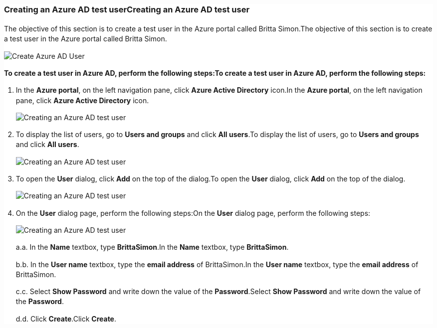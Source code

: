 ### <a name="creating-an-azure-ad-test-user"></a><span data-ttu-id="43ca5-186">Creating an Azure AD test user</span><span class="sxs-lookup"><span data-stu-id="43ca5-186">Creating an Azure AD test user</span></span>
<span data-ttu-id="43ca5-187">The objective of this section is to create a test user in the Azure portal called Britta Simon.</span><span class="sxs-lookup"><span data-stu-id="43ca5-187">The objective of this section is to create a test user in the Azure portal called Britta Simon.</span></span>

![Create Azure AD User][100]

<span data-ttu-id="43ca5-189">**To create a test user in Azure AD, perform the following steps:**</span><span class="sxs-lookup"><span data-stu-id="43ca5-189">**To create a test user in Azure AD, perform the following steps:**</span></span>

1. <span data-ttu-id="43ca5-190">In the **Azure portal**, on the left navigation pane, click **Azure Active Directory** icon.</span><span class="sxs-lookup"><span data-stu-id="43ca5-190">In the **Azure portal**, on the left navigation pane, click **Azure Active Directory** icon.</span></span>

    ![Creating an Azure AD test user](./media/spring-cm-tutorial/create_aaduser_01.png) 

1. <span data-ttu-id="43ca5-192">To display the list of users, go to **Users and groups** and click **All users**.</span><span class="sxs-lookup"><span data-stu-id="43ca5-192">To display the list of users, go to **Users and groups** and click **All users**.</span></span>
    
    ![Creating an Azure AD test user](./media/spring-cm-tutorial/create_aaduser_02.png) 

1. <span data-ttu-id="43ca5-194">To open the **User** dialog, click **Add** on the top of the dialog.</span><span class="sxs-lookup"><span data-stu-id="43ca5-194">To open the **User** dialog, click **Add** on the top of the dialog.</span></span>
 
    ![Creating an Azure AD test user](./media/spring-cm-tutorial/create_aaduser_03.png) 

1. <span data-ttu-id="43ca5-196">On the **User** dialog page, perform the following steps:</span><span class="sxs-lookup"><span data-stu-id="43ca5-196">On the **User** dialog page, perform the following steps:</span></span>
 
    ![Creating an Azure AD test user](./media/spring-cm-tutorial/create_aaduser_04.png) 

    <span data-ttu-id="43ca5-198">a.</span><span class="sxs-lookup"><span data-stu-id="43ca5-198">a.</span></span> <span data-ttu-id="43ca5-199">In the **Name** textbox, type **BrittaSimon**.</span><span class="sxs-lookup"><span data-stu-id="43ca5-199">In the **Name** textbox, type **BrittaSimon**.</span></span>

    <span data-ttu-id="43ca5-200">b.</span><span class="sxs-lookup"><span data-stu-id="43ca5-200">b.</span></span> <span data-ttu-id="43ca5-201">In the **User name** textbox, type the **email address** of BrittaSimon.</span><span class="sxs-lookup"><span data-stu-id="43ca5-201">In the **User name** textbox, type the **email address** of BrittaSimon.</span></span>

    <span data-ttu-id="43ca5-202">c.</span><span class="sxs-lookup"><span data-stu-id="43ca5-202">c.</span></span> <span data-ttu-id="43ca5-203">Select **Show Password** and write down the value of the **Password**.</span><span class="sxs-lookup"><span data-stu-id="43ca5-203">Select **Show Password** and write down the value of the **Password**.</span></span>

    <span data-ttu-id="43ca5-204">d.</span><span class="sxs-lookup"><span data-stu-id="43ca5-204">d.</span></span> <span data-ttu-id="43ca5-205">Click **Create**.</span><span class="sxs-lookup"><span data-stu-id="43ca5-205">Click **Create**.</span></span>
 

[1]: ./media/spring-cm-tutorial/tutorial_general_01.png
[2]: ./media/spring-cm-tutorial/tutorial_general_02.png
[3]: ./media/spring-cm-tutorial/tutorial_general_03.png
[4]: ./media/spring-cm-tutorial/tutorial_general_04.png
[100]: ./media/spring-cm-tutorial/tutorial_general_100.png
[200]: ./media/spring-cm-tutorial/tutorial_general_200.png
[201]: ./media/spring-cm-tutorial/tutorial_general_201.png
[202]: ./media/spring-cm-tutorial/tutorial_general_202.png
[203]: ./media/spring-cm-tutorial/tutorial_general_203.png